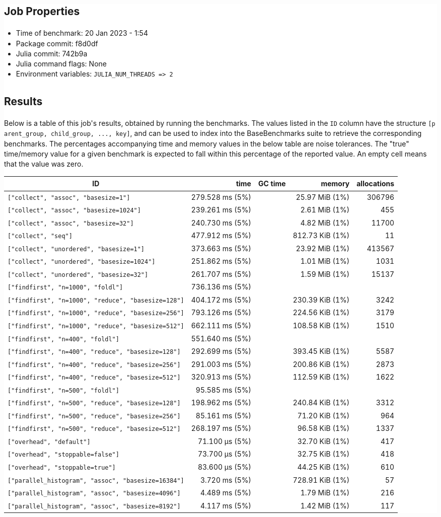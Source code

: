 ## Job Properties
* Time of benchmark: 20 Jan 2023 - 1:54
* Package commit: f8d0df
* Julia commit: 742b9a
* Julia command flags: None
* Environment variables: `JULIA_NUM_THREADS => 2`

## Results
Below is a table of this job's results, obtained by running the benchmarks.
The values listed in the `ID` column have the structure `[parent_group, child_group, ..., key]`, and can be used to
index into the BaseBenchmarks suite to retrieve the corresponding benchmarks.
The percentages accompanying time and memory values in the below table are noise tolerances. The "true"
time/memory value for a given benchmark is expected to fall within this percentage of the reported value.
An empty cell means that the value was zero.

| ID                                                  | time            | GC time | memory          | allocations |
|-----------------------------------------------------|----------------:|--------:|----------------:|------------:|
| `["collect", "assoc", "basesize=1"]`                | 279.528 ms (5%) |         |  25.97 MiB (1%) |      306796 |
| `["collect", "assoc", "basesize=1024"]`             | 239.261 ms (5%) |         |   2.61 MiB (1%) |         455 |
| `["collect", "assoc", "basesize=32"]`               | 240.730 ms (5%) |         |   4.82 MiB (1%) |       11700 |
| `["collect", "seq"]`                                | 477.912 ms (5%) |         | 812.73 KiB (1%) |          11 |
| `["collect", "unordered", "basesize=1"]`            | 373.663 ms (5%) |         |  23.92 MiB (1%) |      413567 |
| `["collect", "unordered", "basesize=1024"]`         | 251.862 ms (5%) |         |   1.01 MiB (1%) |        1031 |
| `["collect", "unordered", "basesize=32"]`           | 261.707 ms (5%) |         |   1.59 MiB (1%) |       15137 |
| `["findfirst", "n=1000", "foldl"]`                  | 736.136 ms (5%) |         |                 |             |
| `["findfirst", "n=1000", "reduce", "basesize=128"]` | 404.172 ms (5%) |         | 230.39 KiB (1%) |        3242 |
| `["findfirst", "n=1000", "reduce", "basesize=256"]` | 793.126 ms (5%) |         | 224.56 KiB (1%) |        3179 |
| `["findfirst", "n=1000", "reduce", "basesize=512"]` | 662.111 ms (5%) |         | 108.58 KiB (1%) |        1510 |
| `["findfirst", "n=400", "foldl"]`                   | 551.640 ms (5%) |         |                 |             |
| `["findfirst", "n=400", "reduce", "basesize=128"]`  | 292.699 ms (5%) |         | 393.45 KiB (1%) |        5587 |
| `["findfirst", "n=400", "reduce", "basesize=256"]`  | 291.003 ms (5%) |         | 200.86 KiB (1%) |        2873 |
| `["findfirst", "n=400", "reduce", "basesize=512"]`  | 320.913 ms (5%) |         | 112.59 KiB (1%) |        1622 |
| `["findfirst", "n=500", "foldl"]`                   |  95.585 ms (5%) |         |                 |             |
| `["findfirst", "n=500", "reduce", "basesize=128"]`  | 198.962 ms (5%) |         | 240.84 KiB (1%) |        3312 |
| `["findfirst", "n=500", "reduce", "basesize=256"]`  |  85.161 ms (5%) |         |  71.20 KiB (1%) |         964 |
| `["findfirst", "n=500", "reduce", "basesize=512"]`  | 268.197 ms (5%) |         |  96.58 KiB (1%) |        1337 |
| `["overhead", "default"]`                           |  71.100 μs (5%) |         |  32.70 KiB (1%) |         417 |
| `["overhead", "stoppable=false"]`                   |  73.700 μs (5%) |         |  32.75 KiB (1%) |         418 |
| `["overhead", "stoppable=true"]`                    |  83.600 μs (5%) |         |  44.25 KiB (1%) |         610 |
| `["parallel_histogram", "assoc", "basesize=16384"]` |   3.720 ms (5%) |         | 728.91 KiB (1%) |          57 |
| `["parallel_histogram", "assoc", "basesize=4096"]`  |   4.489 ms (5%) |         |   1.79 MiB (1%) |         216 |
| `["parallel_histogram", "assoc", "basesize=8192"]`  |   4.117 ms (5%) |         |   1.42 MiB (1%) |         117 |